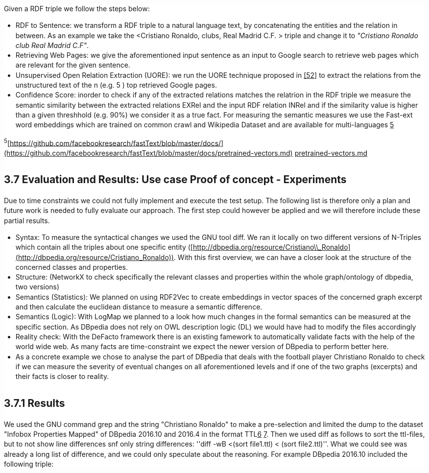 Given a RDF triple we follow the steps below:

- RDF to Sentence: we transform a RDF triple to a natural language text, by concatenating the entities and the relation in between. As an example we take the <Cristiano Ronaldo, clubs, Real Madrid C.F. > triple and change it to *"Cristiano Ronaldo club Real Madrid C.F"*.
- Retrieving Web Pages: we give the aforementioned input sentence as an input to Google search to retrieve web pages which are relevant for the given sentence.
- Unsupervised Open Relation Extraction (UORE): we run the UORE technique proposed in [\[52\]](#page-114-1) to extract the relations from the unstructured text of the n (e.g. 5 ) top retrieved Google pages.
- Confidence Score: inorder to check if any of the extracted relations matches the relatrion in the RDF triple we measure the semantic similarity between the extracted relations EXRel and the input RDF relation INRel and if the similarity value is higher than a given threshhold (e.g. 90%) we consider it as a true fact. For measuring the semantic measures we use the Fast-ext word embeddings which are trained on common crawl and Wikipedia Dataset and are available for multi-languages [5](#page-41-0)

<span id="page-41-0"></span><sup>5</sup>[https://github.com/facebookresearch/fastText/blob/master/docs/](https://github.com/facebookresearch/fastText/blob/master/docs/pretrained-vectors.md) [pretrained-vectors.md](https://github.com/facebookresearch/fastText/blob/master/docs/pretrained-vectors.md)

## <span id="page-42-0"></span>3.7 Evaluation and Results: Use case Proof of concept - Experiments

Due to time constraints we could not fully implement and execute the test setup. The following list is therefore only a plan and future work is needed to fully evaluate our approach. The first step could however be applied and we will therefore include these partial results.

- Syntax: To measure the syntactical changes we used the GNU tool diff. We ran it locally on two different versions of N-Triples which contain all the triples about one specific entity ([http://dbpedia.org/resource/Cristiano\\_Ronaldo](http://dbpedia.org/resource/Cristiano_Ronaldo)). With this first overview, we can have a closer look at the structure of the concerned classes and properties.
- Structure: (NetworkX to check specifically the relevant classes and properties within the whole graph/ontology of dbpedia, two versions)
- Semantics (Statistics): We planned on using RDF2Vec to create embeddings in vector spaces of the concerned graph excerpt and then calculate the euclidean distance to measure a semantic difference.
- Semantics (Logic): With LogMap we planned to a look how much changes in the formal semantics can be measured at the specific section. As DBpedia does not rely on OWL description logic (DL) we would have had to modify the files accordingly
- Reality check: With the DeFacto framework there is an existing famework to automatically validate facts with the help of the world wide web. As many facts are time-constraint we expect the newer version of DBpedia to perform better here.
- As a concrete example we chose to analyse the part of DBpedia that deals with the football player Christiano Ronaldo to check if we can measure the severity of eventual changes on all aforementioned levels and if one of the two graphs (excerpts) and their facts is closer to reality.

## <span id="page-42-1"></span>3.7.1 Results

We used the GNU command grep and the string "Christiano Ronaldo" to make a pre-selection and limited the dump to the dataset "Infobox Properties Mapped" of DBpedia 2016.10 and 2016.4 in the format TTL[6](#page-42-2) [7](#page-42-3). Then we used diff as follows to sort the ttl-files, but to not show line differences snf only string differences: ''diff -wB <(sort file1.ttl) < (sort file2.ttl)''. What we could see was already a long list of difference, and we could only speculate about the reasoning. For example DBpedia 2016.10 included the following triple:
